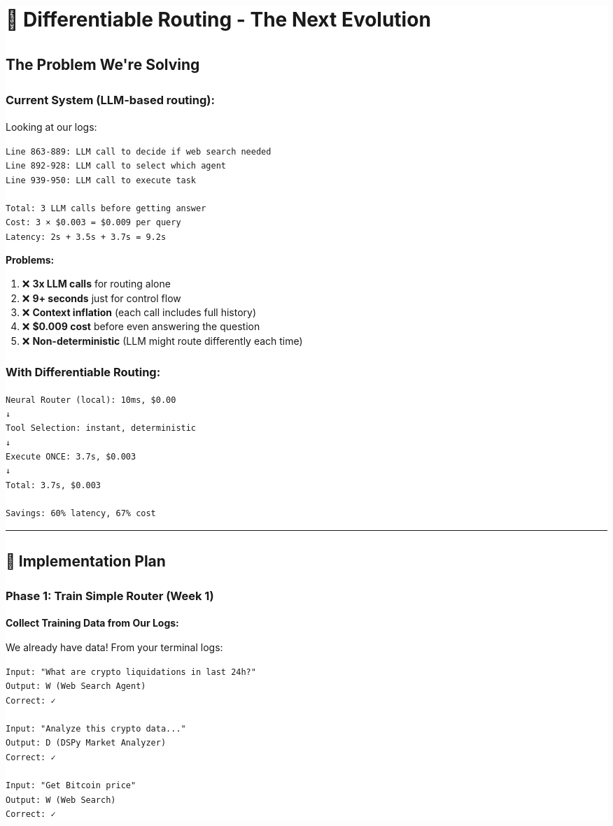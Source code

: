# 🧠 Differentiable Routing - The Next Evolution

## The Problem We're Solving

### Current System (LLM-based routing):

Looking at our logs:
```
Line 863-889: LLM call to decide if web search needed
Line 892-928: LLM call to select which agent
Line 939-950: LLM call to execute task

Total: 3 LLM calls before getting answer
Cost: 3 × $0.003 = $0.009 per query
Latency: 2s + 3.5s + 3.7s = 9.2s
```

**Problems:**
1. ❌ **3x LLM calls** for routing alone
2. ❌ **9+ seconds** just for control flow
3. ❌ **Context inflation** (each call includes full history)
4. ❌ **$0.009 cost** before even answering the question
5. ❌ **Non-deterministic** (LLM might route differently each time)

### With Differentiable Routing:

```
Neural Router (local): 10ms, $0.00
↓
Tool Selection: instant, deterministic
↓
Execute ONCE: 3.7s, $0.003
↓
Total: 3.7s, $0.003

Savings: 60% latency, 67% cost
```

---

## 🎯 Implementation Plan

### Phase 1: Train Simple Router (Week 1)

**Collect Training Data from Our Logs:**

We already have data! From your terminal logs:
```
Input: "What are crypto liquidations in last 24h?"
Output: W (Web Search Agent)
Correct: ✓

Input: "Analyze this crypto data..."
Output: D (DSPy Market Analyzer)
Correct: ✓

Input: "Get Bitcoin price"
Output: W (Web Search)
Correct: ✓
```
